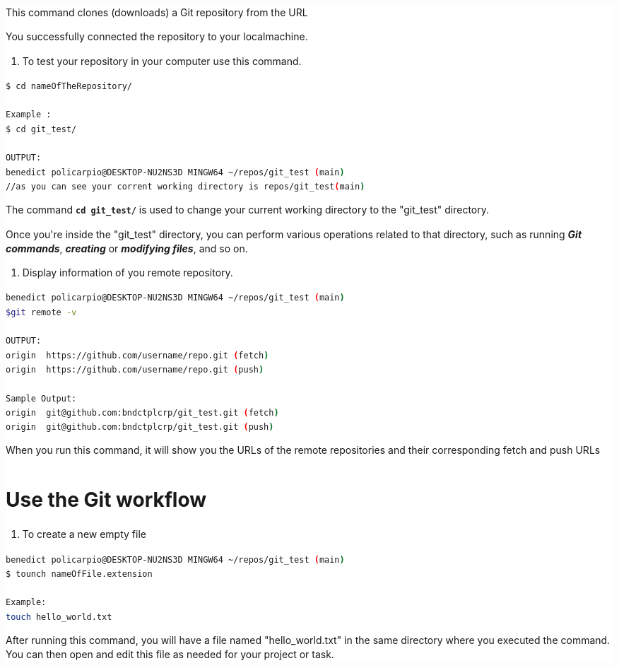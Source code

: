This command clones (downloads) a Git repository from the URL

You successfully connected the repository to your localmachine.

1. To test your repository in your computer use this command.

```bash
$ cd nameOfTheRepository/

Example :
$ cd git_test/

OUTPUT:
benedict policarpio@DESKTOP-NU2NS3D MINGW64 ~/repos/git_test (main)
//as you can see your corrent working directory is repos/git_test(main)

```

The command **`cd git_test/`** is used to change your current working directory to the "git_test" directory.

Once you're inside the "git_test" directory, you can perform various operations related to that directory, such as running ***Git commands***, ***creating*** or ***modifying files***, and so on.

1. Display information of you remote repository.

```bash
benedict policarpio@DESKTOP-NU2NS3D MINGW64 ~/repos/git_test (main)
$git remote -v

OUTPUT:
origin  https://github.com/username/repo.git (fetch)
origin  https://github.com/username/repo.git (push)

Sample Output:
origin  git@github.com:bndctplcrp/git_test.git (fetch)
origin  git@github.com:bndctplcrp/git_test.git (push)
```

When you run this command, it will show you the URLs of the remote repositories and their corresponding fetch and push URLs

# Use the Git workflow

1. To create a new empty file

```bash
benedict policarpio@DESKTOP-NU2NS3D MINGW64 ~/repos/git_test (main)
$ tounch nameOfFile.extension

Example:
touch hello_world.txt
```

After running this command, you will have a file named "hello_world.txt" in the same directory where you executed the command. You can then open and edit this file as needed for your project or task.
